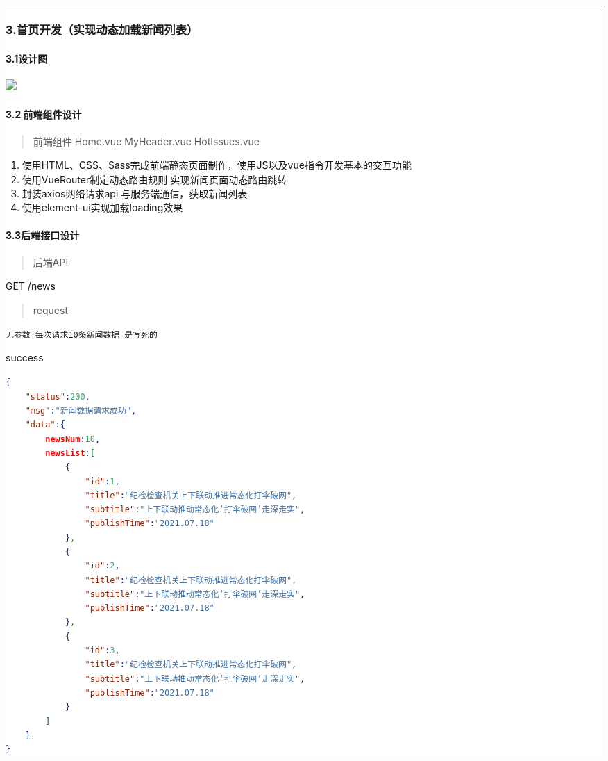 <hr>

### 3.首页开发（实现动态加载新闻列表）

#### 3.1设计图

![](C:\Users\26500\Downloads\首页.png)

#### 3.2 前端组件设计

>前端组件 Home.vue 	MyHeader.vue	HotIssues.vue

1. 使用HTML、CSS、Sass完成前端静态页面制作，使用JS以及vue指令开发基本的交互功能
2. 使用VueRouter制定动态路由规则 实现新闻页面动态路由跳转
3. 封装axios网络请求api 与服务端通信，获取新闻列表
4. 使用element-ui实现加载loading效果

#### 3.3后端接口设计

> 后端API

GET /news

> request

````
无参数 每次请求10条新闻数据 是写死的
````

success

```json
{
	"status":200,
	"msg":"新闻数据请求成功",
	"data":{
		newsNum:10,
		newsList:[
			{
				"id":1,
				"title":"纪检检查机关上下联动推进常态化打伞破网",
				"subtitle":"上下联动推动常态化‘打伞破网’走深走实",
				"publishTime":"2021.07.18"
			},
			{
				"id":2,
				"title":"纪检检查机关上下联动推进常态化打伞破网",
				"subtitle":"上下联动推动常态化‘打伞破网’走深走实",
				"publishTime":"2021.07.18"
			},
			{
				"id":3,
				"title":"纪检检查机关上下联动推进常态化打伞破网",
				"subtitle":"上下联动推动常态化‘打伞破网’走深走实",
				"publishTime":"2021.07.18"
			}
		]
	}
}
```
